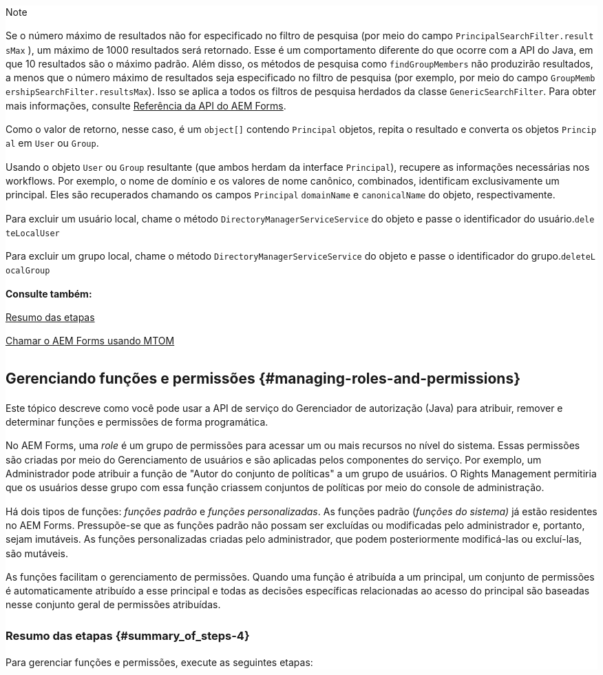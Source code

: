    >[!NOTE]
   >
   >Se o número máximo de resultados não for especificado no filtro de pesquisa (por meio do campo `PrincipalSearchFilter.resultsMax` ), um máximo de 1000 resultados será retornado. Esse é um comportamento diferente do que ocorre com a API do Java, em que 10 resultados são o máximo padrão. Além disso, os métodos de pesquisa como `findGroupMembers` não produzirão resultados, a menos que o número máximo de resultados seja especificado no filtro de pesquisa (por exemplo, por meio do campo `GroupMembershipSearchFilter.resultsMax`). Isso se aplica a todos os filtros de pesquisa herdados da classe `GenericSearchFilter`. Para obter mais informações, consulte [Referência da API do AEM Forms](https://www.adobe.com/go/learn_aemforms_javadocs_63_en).

   Como o valor de retorno, nesse caso, é um `object[]` contendo `Principal` objetos, repita o resultado e converta os objetos `Principal` em `User` ou `Group`.

   Usando o objeto `User` ou `Group` resultante (que ambos herdam da interface `Principal`), recupere as informações necessárias nos workflows. Por exemplo, o nome de domínio e os valores de nome canônico, combinados, identificam exclusivamente um principal. Eles são recuperados chamando os campos `Principal` `domainName` e `canonicalName` do objeto, respectivamente.

   Para excluir um usuário local, chame o método `DirectoryManagerServiceService` do objeto e passe o identificador do usuário.`deleteLocalUser`

   Para excluir um grupo local, chame o método `DirectoryManagerServiceService` do objeto e passe o identificador do grupo.`deleteLocalGroup`

**Consulte também:**

[Resumo das etapas](users.md#summary-of-steps)

[Chamar o AEM Forms usando MTOM](/help/forms/developing/invoking-aem-forms-using-web.md#invoking-aem-forms-using-mtom)

## Gerenciando funções e permissões {#managing-roles-and-permissions}

Este tópico descreve como você pode usar a API de serviço do Gerenciador de autorização (Java) para atribuir, remover e determinar funções e permissões de forma programática.

No AEM Forms, uma *role* é um grupo de permissões para acessar um ou mais recursos no nível do sistema. Essas permissões são criadas por meio do Gerenciamento de usuários e são aplicadas pelos componentes do serviço. Por exemplo, um Administrador pode atribuir a função de &quot;Autor do conjunto de políticas&quot; a um grupo de usuários. O Rights Management permitiria que os usuários desse grupo com essa função criassem conjuntos de políticas por meio do console de administração.

Há dois tipos de funções: *funções padrão* e *funções personalizadas*. As funções padrão (*funções do sistema)* já estão residentes no AEM Forms. Pressupõe-se que as funções padrão não possam ser excluídas ou modificadas pelo administrador e, portanto, sejam imutáveis. As funções personalizadas criadas pelo administrador, que podem posteriormente modificá-las ou excluí-las, são mutáveis.

As funções facilitam o gerenciamento de permissões. Quando uma função é atribuída a um principal, um conjunto de permissões é automaticamente atribuído a esse principal e todas as decisões específicas relacionadas ao acesso do principal são baseadas nesse conjunto geral de permissões atribuídas.

### Resumo das etapas {#summary_of_steps-4}

Para gerenciar funções e permissões, execute as seguintes etapas:
